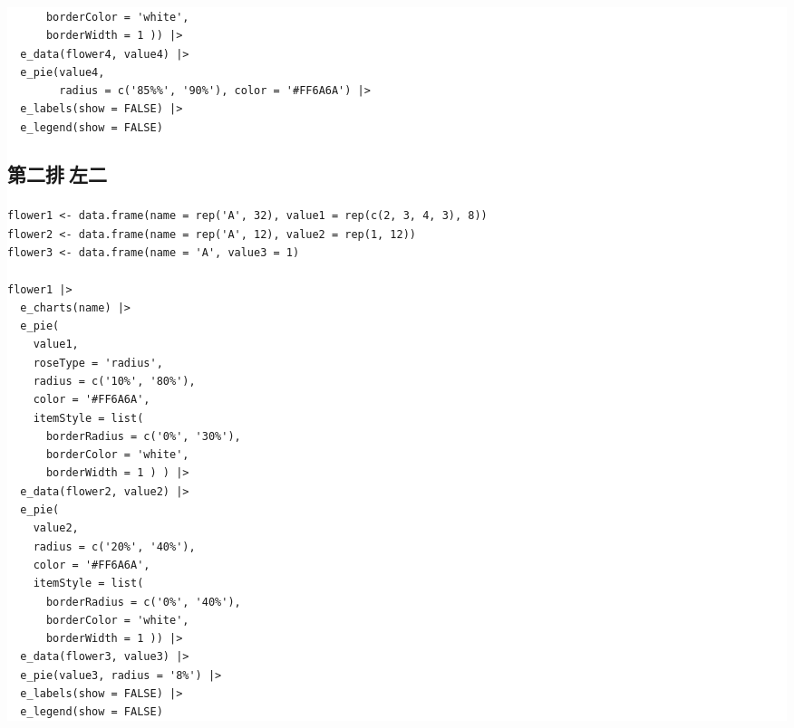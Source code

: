 ```{r, echo = FALSE}
      borderColor = 'white',
      borderWidth = 1 )) |>
  e_data(flower4, value4) |>
  e_pie(value4,
        radius = c('85%%', '90%'), color = '#FF6A6A') |>
  e_labels(show = FALSE) |>
  e_legend(show = FALSE)
```

## 第二排 左二

```{r, echo = FALSE}
flower1 <- data.frame(name = rep('A', 32), value1 = rep(c(2, 3, 4, 3), 8))
flower2 <- data.frame(name = rep('A', 12), value2 = rep(1, 12))
flower3 <- data.frame(name = 'A', value3 = 1)

flower1 |>
  e_charts(name) |>
  e_pie(
    value1,
    roseType = 'radius',
    radius = c('10%', '80%'),
    color = '#FF6A6A',
    itemStyle = list(
      borderRadius = c('0%', '30%'),
      borderColor = 'white',
      borderWidth = 1 ) ) |>
  e_data(flower2, value2) |>
  e_pie(
    value2,
    radius = c('20%', '40%'),
    color = '#FF6A6A',
    itemStyle = list(
      borderRadius = c('0%', '40%'),
      borderColor = 'white',
      borderWidth = 1 )) |>
  e_data(flower3, value3) |>
  e_pie(value3, radius = '8%') |>
  e_labels(show = FALSE) |>
  e_legend(show = FALSE)
```
